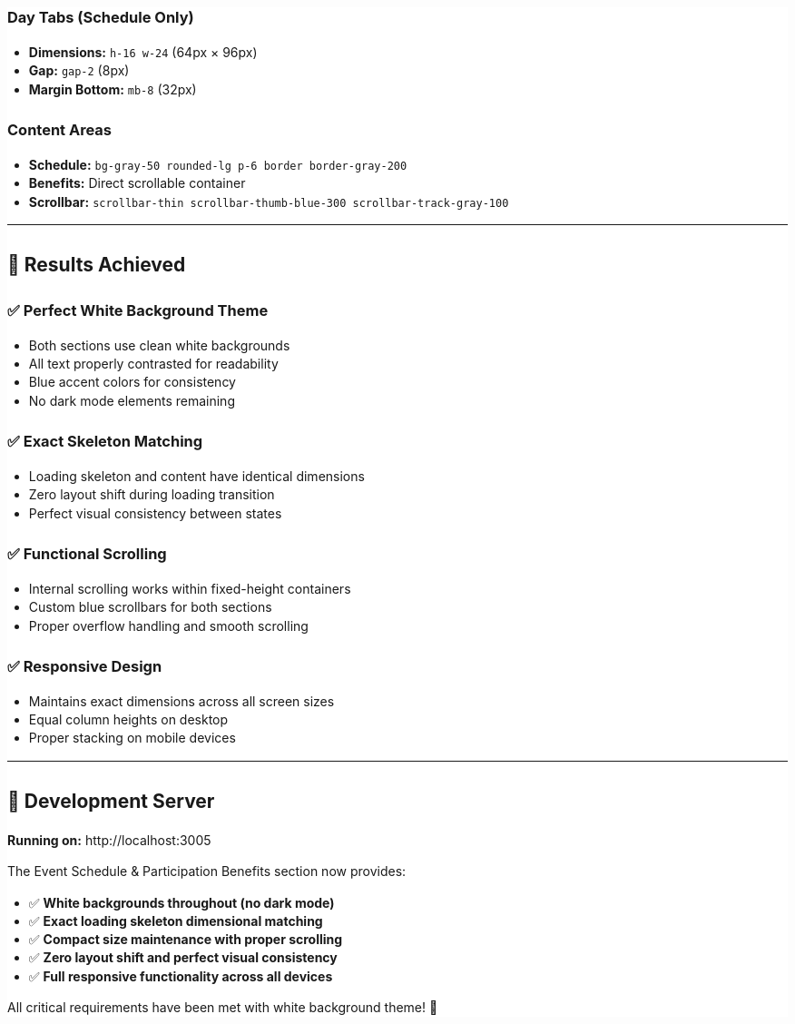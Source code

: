 ### **Day Tabs (Schedule Only)**
- **Dimensions:** `h-16 w-24` (64px × 96px)
- **Gap:** `gap-2` (8px)
- **Margin Bottom:** `mb-8` (32px)

### **Content Areas**
- **Schedule:** `bg-gray-50 rounded-lg p-6 border border-gray-200`
- **Benefits:** Direct scrollable container
- **Scrollbar:** `scrollbar-thin scrollbar-thumb-blue-300 scrollbar-track-gray-100`

---

## 🎯 **Results Achieved**

### **✅ Perfect White Background Theme**
- Both sections use clean white backgrounds
- All text properly contrasted for readability
- Blue accent colors for consistency
- No dark mode elements remaining

### **✅ Exact Skeleton Matching**
- Loading skeleton and content have identical dimensions
- Zero layout shift during loading transition
- Perfect visual consistency between states

### **✅ Functional Scrolling**
- Internal scrolling works within fixed-height containers
- Custom blue scrollbars for both sections
- Proper overflow handling and smooth scrolling

### **✅ Responsive Design**
- Maintains exact dimensions across all screen sizes
- Equal column heights on desktop
- Proper stacking on mobile devices

---

## 🚀 **Development Server**

**Running on:** http://localhost:3005

The Event Schedule & Participation Benefits section now provides:
- ✅ **White backgrounds throughout (no dark mode)**
- ✅ **Exact loading skeleton dimensional matching**
- ✅ **Compact size maintenance with proper scrolling**
- ✅ **Zero layout shift and perfect visual consistency**
- ✅ **Full responsive functionality across all devices**

All critical requirements have been met with white background theme! 🎉
